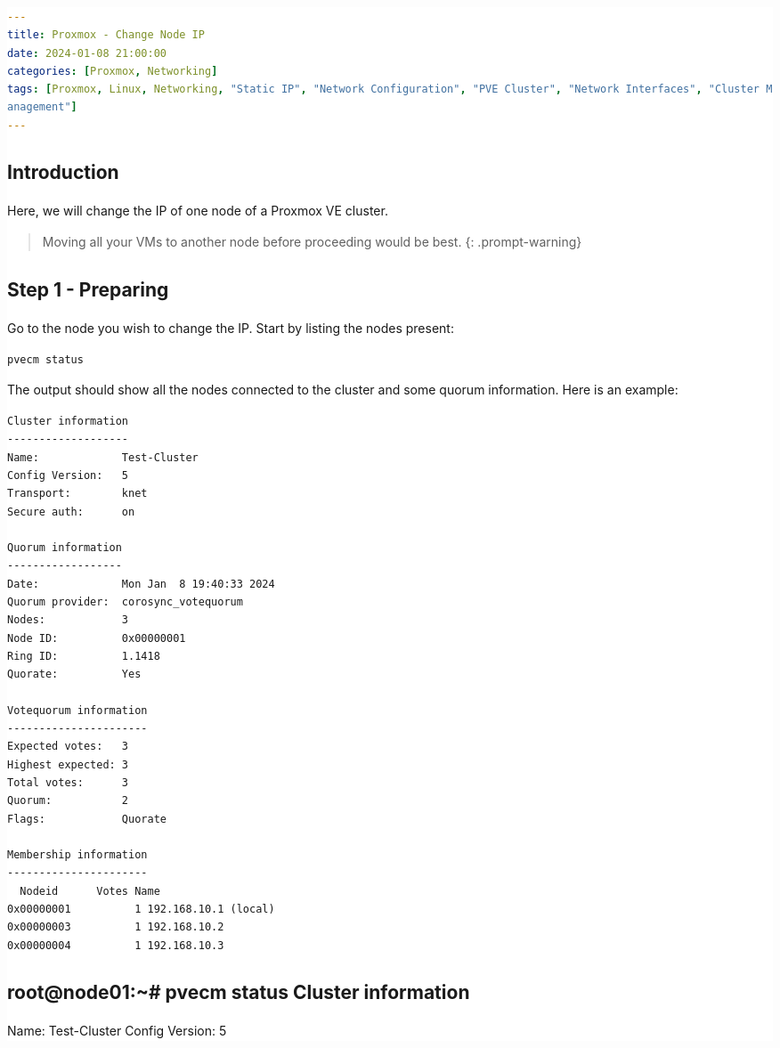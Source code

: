 ```yaml
---
title: Proxmox - Change Node IP
date: 2024-01-08 21:00:00
categories: [Proxmox, Networking]
tags: [Proxmox, Linux, Networking, "Static IP", "Network Configuration", "PVE Cluster", "Network Interfaces", "Cluster Management"]
---
```


## Introduction

Here, we will change the IP of one node of a Proxmox VE cluster.

> Moving all your VMs to another node before proceeding would be best.
{: .prompt-warning}

## Step 1 - Preparing

Go to the node you wish to change the IP. Start by listing the nodes present:

```bash
pvecm status
```

The output should show all the nodes connected to the cluster and some quorum information. Here is an example:

```plaintext
Cluster information
-------------------
Name:             Test-Cluster
Config Version:   5
Transport:        knet
Secure auth:      on

Quorum information
------------------
Date:             Mon Jan  8 19:40:33 2024
Quorum provider:  corosync_votequorum
Nodes:            3
Node ID:          0x00000001
Ring ID:          1.1418
Quorate:          Yes

Votequorum information
----------------------
Expected votes:   3
Highest expected: 3
Total votes:      3
Quorum:           2
Flags:            Quorate

Membership information
----------------------
  Nodeid      Votes Name
0x00000001          1 192.168.10.1 (local)
0x00000003          1 192.168.10.2
0x00000004          1 192.168.10.3
```
root@node01:~# pvecm status
Cluster information
-------------------
Name:             Test-Cluster
Config Version:   5